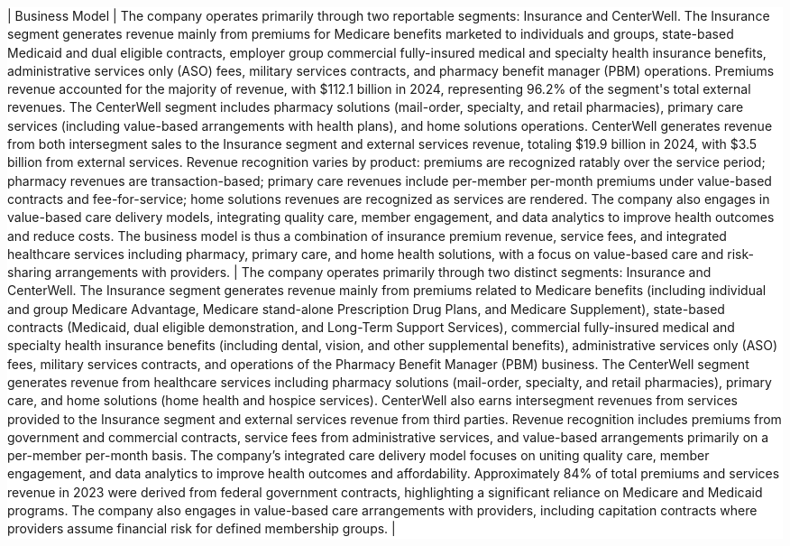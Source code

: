 | Business Model | The company operates primarily through two reportable segments: Insurance and CenterWell. The Insurance segment generates revenue mainly from premiums for Medicare benefits marketed to individuals and groups, state-based Medicaid and dual eligible contracts, employer group commercial fully-insured medical and specialty health insurance benefits, administrative services only (ASO) fees, military services contracts, and pharmacy benefit manager (PBM) operations. Premiums revenue accounted for the majority of revenue, with $112.1 billion in 2024, representing 96.2% of the segment's total external revenues. The CenterWell segment includes pharmacy solutions (mail-order, specialty, and retail pharmacies), primary care services (including value-based arrangements with health plans), and home solutions operations. CenterWell generates revenue from both intersegment sales to the Insurance segment and external services revenue, totaling $19.9 billion in 2024, with $3.5 billion from external services. Revenue recognition varies by product: premiums are recognized ratably over the service period; pharmacy revenues are transaction-based; primary care revenues include per-member per-month premiums under value-based contracts and fee-for-service; home solutions revenues are recognized as services are rendered. The company also engages in value-based care delivery models, integrating quality care, member engagement, and data analytics to improve health outcomes and reduce costs. The business model is thus a combination of insurance premium revenue, service fees, and integrated healthcare services including pharmacy, primary care, and home health solutions, with a focus on value-based care and risk-sharing arrangements with providers. | The company operates primarily through two distinct segments: Insurance and CenterWell. The Insurance segment generates revenue mainly from premiums related to Medicare benefits (including individual and group Medicare Advantage, Medicare stand-alone Prescription Drug Plans, and Medicare Supplement), state-based contracts (Medicaid, dual eligible demonstration, and Long-Term Support Services), commercial fully-insured medical and specialty health insurance benefits (including dental, vision, and other supplemental benefits), administrative services only (ASO) fees, military services contracts, and operations of the Pharmacy Benefit Manager (PBM) business. The CenterWell segment generates revenue from healthcare services including pharmacy solutions (mail-order, specialty, and retail pharmacies), primary care, and home solutions (home health and hospice services). CenterWell also earns intersegment revenues from services provided to the Insurance segment and external services revenue from third parties. Revenue recognition includes premiums from government and commercial contracts, service fees from administrative services, and value-based arrangements primarily on a per-member per-month basis. The company’s integrated care delivery model focuses on uniting quality care, member engagement, and data analytics to improve health outcomes and affordability. Approximately 84% of total premiums and services revenue in 2023 were derived from federal government contracts, highlighting a significant reliance on Medicare and Medicaid programs. The company also engages in value-based care arrangements with providers, including capitation contracts where providers assume financial risk for defined membership groups. |